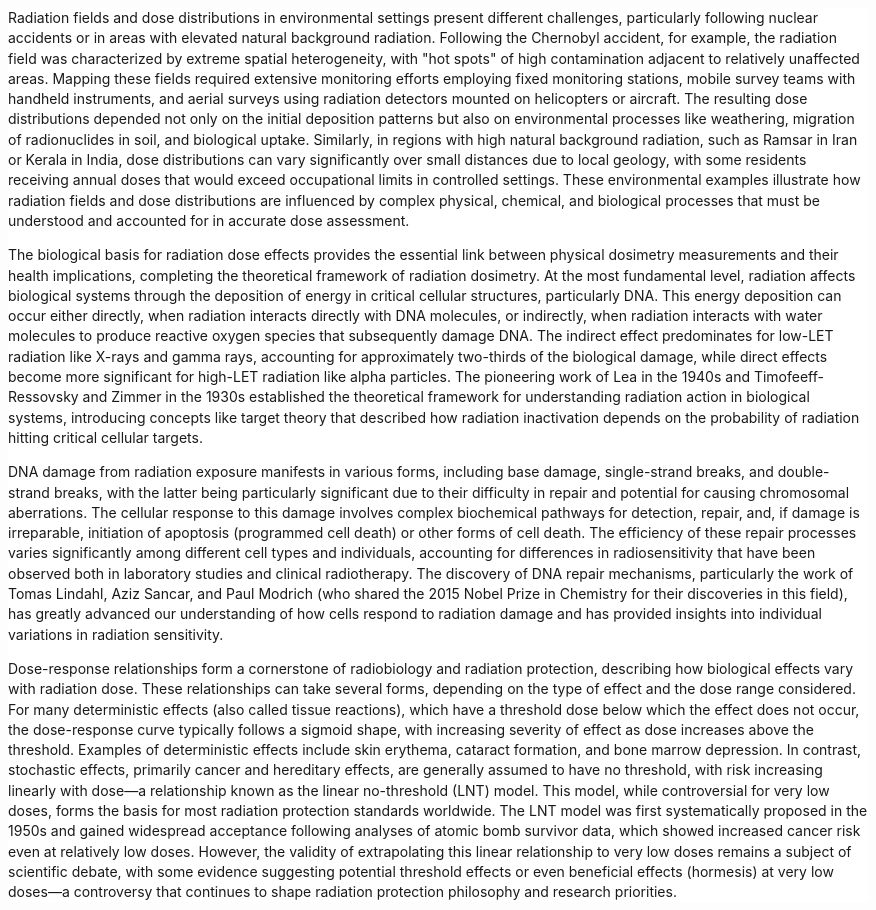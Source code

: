 Radiation fields and dose distributions in environmental settings present different challenges, particularly following nuclear accidents or in areas with elevated natural background radiation. Following the Chernobyl accident, for example, the radiation field was characterized by extreme spatial heterogeneity, with "hot spots" of high contamination adjacent to relatively unaffected areas. Mapping these fields required extensive monitoring efforts employing fixed monitoring stations, mobile survey teams with handheld instruments, and aerial surveys using radiation detectors mounted on helicopters or aircraft. The resulting dose distributions depended not only on the initial deposition patterns but also on environmental processes like weathering, migration of radionuclides in soil, and biological uptake. Similarly, in regions with high natural background radiation, such as Ramsar in Iran or Kerala in India, dose distributions can vary significantly over small distances due to local geology, with some residents receiving annual doses that would exceed occupational limits in controlled settings. These environmental examples illustrate how radiation fields and dose distributions are influenced by complex physical, chemical, and biological processes that must be understood and accounted for in accurate dose assessment.

The biological basis for radiation dose effects provides the essential link between physical dosimetry measurements and their health implications, completing the theoretical framework of radiation dosimetry. At the most fundamental level, radiation affects biological systems through the deposition of energy in critical cellular structures, particularly DNA. This energy deposition can occur either directly, when radiation interacts directly with DNA molecules, or indirectly, when radiation interacts with water molecules to produce reactive oxygen species that subsequently damage DNA. The indirect effect predominates for low-LET radiation like X-rays and gamma rays, accounting for approximately two-thirds of the biological damage, while direct effects become more significant for high-LET radiation like alpha particles. The pioneering work of Lea in the 1940s and Timofeeff-Ressovsky and Zimmer in the 1930s established the theoretical framework for understanding radiation action in biological systems, introducing concepts like target theory that described how radiation inactivation depends on the probability of radiation hitting critical cellular targets.

DNA damage from radiation exposure manifests in various forms, including base damage, single-strand breaks, and double-strand breaks, with the latter being particularly significant due to their difficulty in repair and potential for causing chromosomal aberrations. The cellular response to this damage involves complex biochemical pathways for detection, repair, and, if damage is irreparable, initiation of apoptosis (programmed cell death) or other forms of cell death. The efficiency of these repair processes varies significantly among different cell types and individuals, accounting for differences in radiosensitivity that have been observed both in laboratory studies and clinical radiotherapy. The discovery of DNA repair mechanisms, particularly the work of Tomas Lindahl, Aziz Sancar, and Paul Modrich (who shared the 2015 Nobel Prize in Chemistry for their discoveries in this field), has greatly advanced our understanding of how cells respond to radiation damage and has provided insights into individual variations in radiation sensitivity.

Dose-response relationships form a cornerstone of radiobiology and radiation protection, describing how biological effects vary with radiation dose. These relationships can take several forms, depending on the type of effect and the dose range considered. For many deterministic effects (also called tissue reactions), which have a threshold dose below which the effect does not occur, the dose-response curve typically follows a sigmoid shape, with increasing severity of effect as dose increases above the threshold. Examples of deterministic effects include skin erythema, cataract formation, and bone marrow depression. In contrast, stochastic effects, primarily cancer and hereditary effects, are generally assumed to have no threshold, with risk increasing linearly with dose—a relationship known as the linear no-threshold (LNT) model. This model, while controversial for very low doses, forms the basis for most radiation protection standards worldwide. The LNT model was first systematically proposed in the 1950s and gained widespread acceptance following analyses of atomic bomb survivor data, which showed increased cancer risk even at relatively low doses. However, the validity of extrapolating this linear relationship to very low doses remains a subject of scientific debate, with some evidence suggesting potential threshold effects or even beneficial effects (hormesis) at very low doses—a controversy that continues to shape radiation protection philosophy and research priorities.
